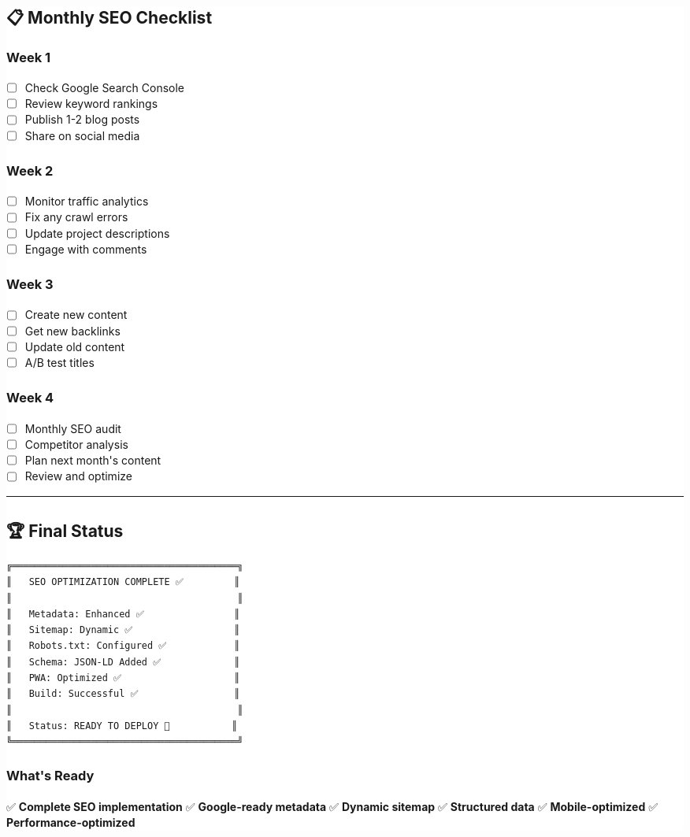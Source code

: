 
## 📋 Monthly SEO Checklist

### Week 1
- [ ] Check Google Search Console
- [ ] Review keyword rankings
- [ ] Publish 1-2 blog posts
- [ ] Share on social media

### Week 2
- [ ] Monitor traffic analytics
- [ ] Fix any crawl errors
- [ ] Update project descriptions
- [ ] Engage with comments

### Week 3
- [ ] Create new content
- [ ] Get new backlinks
- [ ] Update old content
- [ ] A/B test titles

### Week 4
- [ ] Monthly SEO audit
- [ ] Competitor analysis
- [ ] Plan next month's content
- [ ] Review and optimize

---

## 🏆 Final Status

```
╔════════════════════════════════════════╗
║   SEO OPTIMIZATION COMPLETE ✅         ║
║                                        ║
║   Metadata: Enhanced ✅                ║
║   Sitemap: Dynamic ✅                  ║
║   Robots.txt: Configured ✅            ║
║   Schema: JSON-LD Added ✅             ║
║   PWA: Optimized ✅                    ║
║   Build: Successful ✅                 ║
║                                        ║
║   Status: READY TO DEPLOY 🚀           ║
╚════════════════════════════════════════╝
```

### What's Ready
✅ **Complete SEO implementation**
✅ **Google-ready metadata**
✅ **Dynamic sitemap**
✅ **Structured data**
✅ **Mobile-optimized**
✅ **Performance-optimized**
